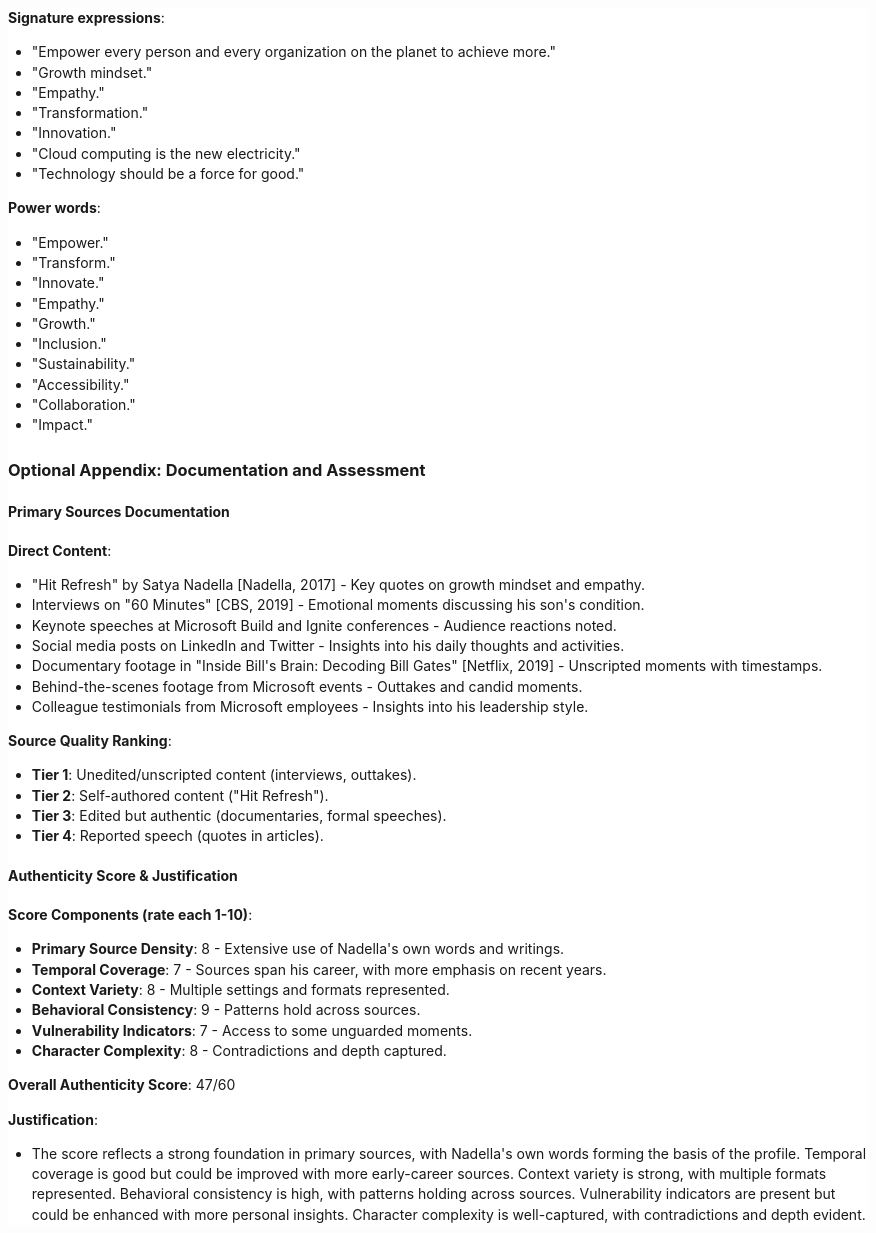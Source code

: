 **Signature expressions**:
- "Empower every person and every organization on the planet to achieve more."
- "Growth mindset."
- "Empathy."
- "Transformation."
- "Innovation."
- "Cloud computing is the new electricity."
- "Technology should be a force for good."

**Power words**:
- "Empower."
- "Transform."
- "Innovate."
- "Empathy."
- "Growth."
- "Inclusion."
- "Sustainability."
- "Accessibility."
- "Collaboration."
- "Impact."

### Optional Appendix: Documentation and Assessment

#### Primary Sources Documentation

**Direct Content**:
- "Hit Refresh" by Satya Nadella [Nadella, 2017] - Key quotes on growth mindset and empathy.
- Interviews on "60 Minutes" [CBS, 2019] - Emotional moments discussing his son's condition.
- Keynote speeches at Microsoft Build and Ignite conferences - Audience reactions noted.
- Social media posts on LinkedIn and Twitter - Insights into his daily thoughts and activities.
- Documentary footage in "Inside Bill's Brain: Decoding Bill Gates" [Netflix, 2019] - Unscripted moments with timestamps.
- Behind-the-scenes footage from Microsoft events - Outtakes and candid moments.
- Colleague testimonials from Microsoft employees - Insights into his leadership style.

**Source Quality Ranking**:
- **Tier 1**: Unedited/unscripted content (interviews, outtakes).
- **Tier 2**: Self-authored content ("Hit Refresh").
- **Tier 3**: Edited but authentic (documentaries, formal speeches).
- **Tier 4**: Reported speech (quotes in articles).

#### Authenticity Score & Justification

**Score Components (rate each 1-10)**:
- **Primary Source Density**: 8 - Extensive use of Nadella's own words and writings.
- **Temporal Coverage**: 7 - Sources span his career, with more emphasis on recent years.
- **Context Variety**: 8 - Multiple settings and formats represented.
- **Behavioral Consistency**: 9 - Patterns hold across sources.
- **Vulnerability Indicators**: 7 - Access to some unguarded moments.
- **Character Complexity**: 8 - Contradictions and depth captured.

**Overall Authenticity Score**: 47/60

**Justification**:
- The score reflects a strong foundation in primary sources, with Nadella's own words forming the basis of the profile. Temporal coverage is good but could be improved with more early-career sources. Context variety is strong, with multiple formats represented. Behavioral consistency is high, with patterns holding across sources. Vulnerability indicators are present but could be enhanced with more personal insights. Character complexity is well-captured, with contradictions and depth evident.
